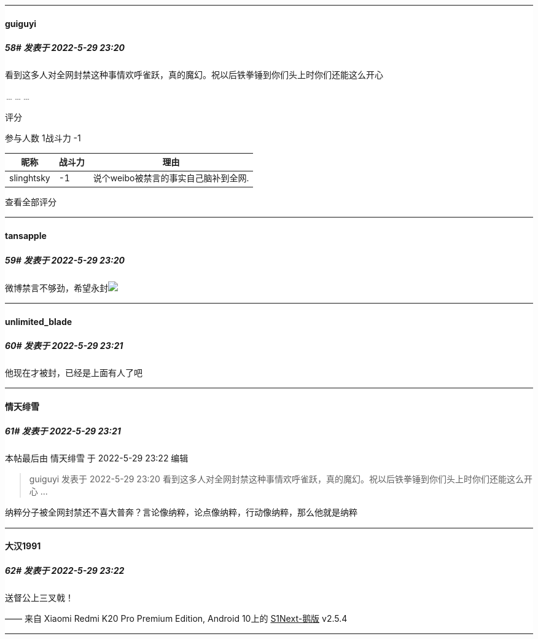 *****

####  guiguyi  
##### 58#       发表于 2022-5-29 23:20

看到这多人对全网封禁这种事情欢呼雀跃，真的魔幻。祝以后铁拳锤到你们头上时你们还能这么开心

﹍﹍﹍

评分

 参与人数 1战斗力 -1

|昵称|战斗力|理由|
|----|---|---|
| slinghtsky|-1|说个weibo被禁言的事实自己脑补到全网.|

查看全部评分

*****

####  tansapple  
##### 59#       发表于 2022-5-29 23:20

微博禁言不够劲，希望永封<img src="https://static.saraba1st.com/image/smiley/face2017/037.png" referrerpolicy="no-referrer">

*****

####  unlimited_blade  
##### 60#       发表于 2022-5-29 23:21

他现在才被封，已经是上面有人了吧



*****

####  情天绯雪  
##### 61#       发表于 2022-5-29 23:21

 本帖最后由 情天绯雪 于 2022-5-29 23:22 编辑 
<blockquote>guiguyi 发表于 2022-5-29 23:20
看到这多人对全网封禁这种事情欢呼雀跃，真的魔幻。祝以后铁拳锤到你们头上时你们还能这么开心 ...</blockquote>
纳粹分子被全网封禁还不喜大普奔？言论像纳粹，论点像纳粹，行动像纳粹，那么他就是纳粹

*****

####  大汉1991  
##### 62#       发表于 2022-5-29 23:22

送督公上三叉戟！

—— 来自 Xiaomi Redmi K20 Pro Premium Edition, Android 10上的 [S1Next-鹅版](https://github.com/ykrank/S1-Next/releases) v2.5.4

*****
